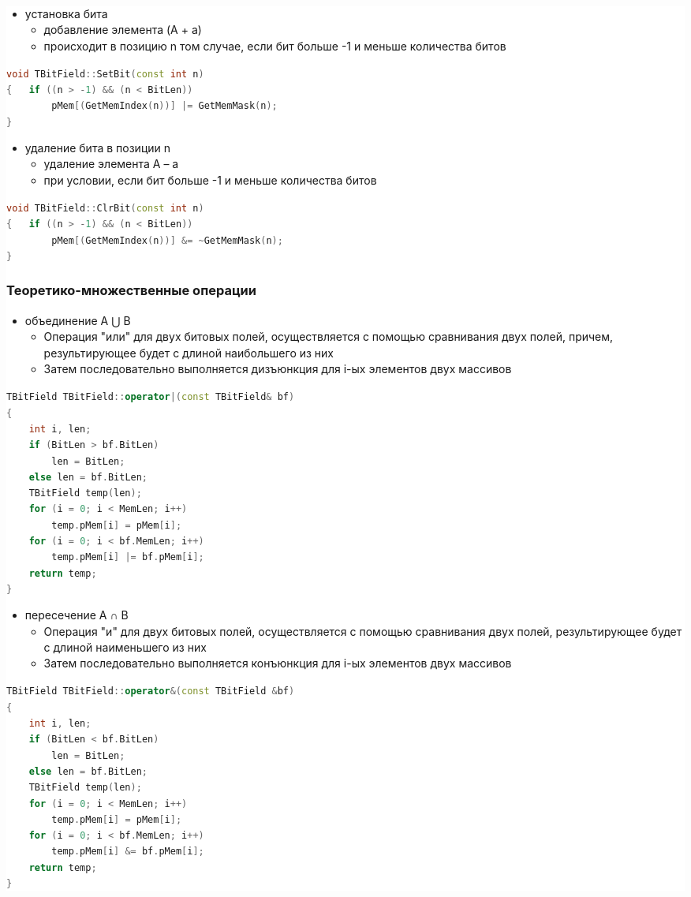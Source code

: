 - установка бита
  - добавление элемента (A + a)
  - происходит в позицию n том случае, если бит больше -1 и меньше количества битов

```C++
void TBitField::SetBit(const int n)
{	if ((n > -1) && (n < BitLen))
		pMem[(GetMemIndex(n))] |= GetMemMask(n);
}
```

- удаление бита в позиции n
  - удаление элемента A – a
  - при условии, если бит больше -1 и меньше количества битов

```C++
void TBitField::ClrBit(const int n)
{	if ((n > -1) && (n < BitLen))
		pMem[(GetMemIndex(n))] &= ~GetMemMask(n);
}
```

### Теоретико-множественные операции

- объединение A ⋃ B
  - Операция "или" для двух битовых полей, осуществляется с помощью сравнивания двух полей, причем, результирующее будет с длиной наибольшего из них
  - Затем последовательно выполняется дизъюнкция для i-ых элементов двух массивов

```C++
TBitField TBitField::operator|(const TBitField& bf)
{
	int i, len;
	if (BitLen > bf.BitLen)
		len = BitLen;
	else len = bf.BitLen;
	TBitField temp(len);
	for (i = 0; i < MemLen; i++)
		temp.pMem[i] = pMem[i];
	for (i = 0; i < bf.MemLen; i++)
		temp.pMem[i] |= bf.pMem[i];
	return temp;
}
```

- пересечение A ∩ B
  - Операция "и" для двух битовых полей, осуществляется с помощью сравнивания двух полей, результирующее будет с длиной наименьшего из них
  - Затем последовательно выполняется конъюнкция для i-ых элементов двух массивов

```C++
TBitField TBitField::operator&(const TBitField &bf)
{
	int i, len;
	if (BitLen < bf.BitLen)
		len = BitLen;
	else len = bf.BitLen;
	TBitField temp(len);
	for (i = 0; i < MemLen; i++)
		temp.pMem[i] = pMem[i];
	for (i = 0; i < bf.MemLen; i++)
		temp.pMem[i] &= bf.pMem[i];
	return temp;
}
```
